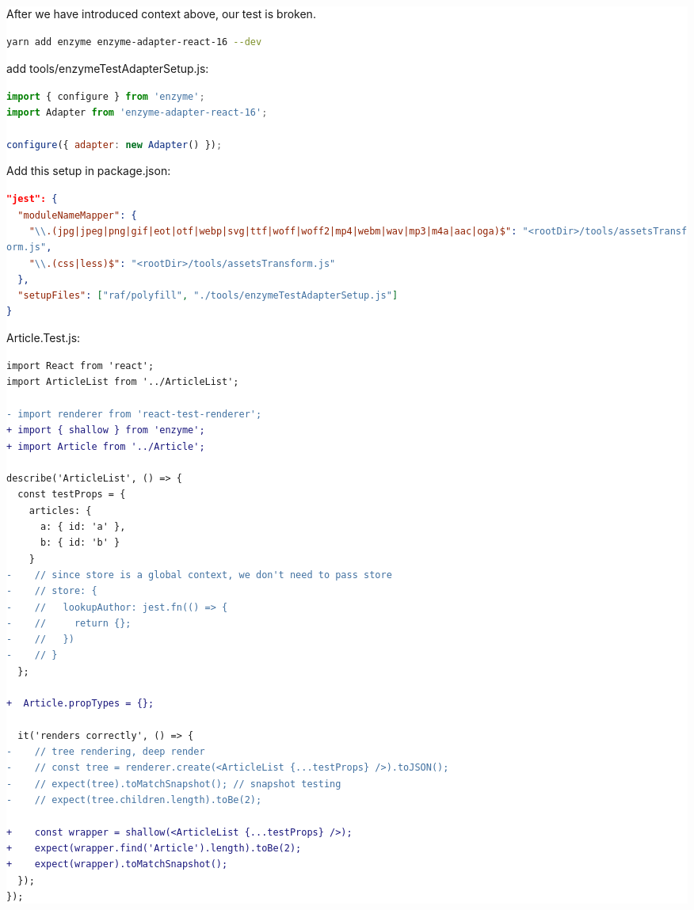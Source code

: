After we have introduced context above, our test is broken.

```bash
yarn add enzyme enzyme-adapter-react-16 --dev
```

add tools/enzymeTestAdapterSetup.js:

```javascript
import { configure } from 'enzyme';
import Adapter from 'enzyme-adapter-react-16';

configure({ adapter: new Adapter() });
```

Add this setup in package.json:

```json
"jest": {
  "moduleNameMapper": {
    "\\.(jpg|jpeg|png|gif|eot|otf|webp|svg|ttf|woff|woff2|mp4|webm|wav|mp3|m4a|aac|oga)$": "<rootDir>/tools/assetsTransform.js",
    "\\.(css|less)$": "<rootDir>/tools/assetsTransform.js"
  },
  "setupFiles": ["raf/polyfill", "./tools/enzymeTestAdapterSetup.js"]
}
```

Article.Test.js:

```diff
import React from 'react';
import ArticleList from '../ArticleList';

- import renderer from 'react-test-renderer';
+ import { shallow } from 'enzyme';
+ import Article from '../Article';

describe('ArticleList', () => {
  const testProps = {
    articles: {
      a: { id: 'a' },
      b: { id: 'b' }
    }
-    // since store is a global context, we don't need to pass store
-    // store: {
-    //   lookupAuthor: jest.fn(() => {
-    //     return {};
-    //   })
-    // }
  };

+  Article.propTypes = {};

  it('renders correctly', () => {
-    // tree rendering, deep render
-    // const tree = renderer.create(<ArticleList {...testProps} />).toJSON();
-    // expect(tree).toMatchSnapshot(); // snapshot testing
-    // expect(tree.children.length).toBe(2);

+    const wrapper = shallow(<ArticleList {...testProps} />);
+    expect(wrapper.find('Article').length).toBe(2);
+    expect(wrapper).toMatchSnapshot();
  });
});
```
